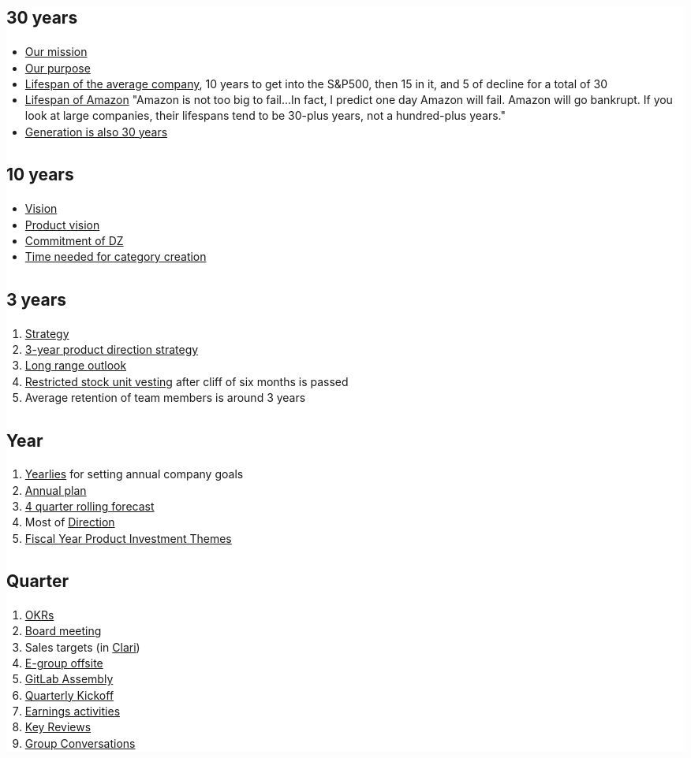 ## 30 years

- [Our mission](/handbook/company/mission/)
- [Our purpose](/handbook/company/purpose/)
- [Lifespan of the average company](https://www.bbc.com/news/business-16611040), 10 years to get into the S&P500, then 15 in it, and 5 of decline for a total of 30
- [Lifespan of Amazon](https://www.forbes.com/sites/richardkestenbaum/2018/11/16/amazon-is-not-too-big-to-fail-bezos/#65fba0621626) "Amazon is not too big to fail...In fact, I predict one day Amazon will fail. Amazon will go bankrupt. If you look at large companies, their lifespans tend to be 30-plus years, not a hundred-plus years."
- [Generation is also 30 years](https://pubmed.ncbi.nlm.nih.gov/10677323/)

## 10 years

- [Vision](/handbook/company/vision/)
- [Product vision](https://about.gitlab.com/direction/#vision)
- [Commitment of DZ](https://about.gitlab.com/blog/2021/11/10/a-special-farewell-from-gitlab-dmitriy-zaporozhets/)
- [Time needed for category creation](https://about.gitlab.com/blog/2023/08/30/origin-of-devsecops-platform-category/)

## 3 years

1. [Strategy](/handbook/company/strategy/)
1. [3-year product direction strategy](https://about.gitlab.com/direction/#3-year-strategy)
1. [Long range outlook](/handbook/finance/financial-planning-and-analysis/#long-range-outlook-lro)
1. [Restricted stock unit vesting](/handbook/total-rewards/stock-options/#rsu-vesting--grant-cadence) after cliff of six months is passed
1. Average retention of team members is around 3 years

## Year

1. [Yearlies](/handbook/company/yearlies/) for setting annual company goals
1. [Annual plan](/handbook/finance/financial-planning-and-analysis/#annual-operating-plan-aop)
1. [4 quarter rolling forecast](/handbook/finance/financial-planning-and-analysis/#quarterly--monthly-cycle-incl-close-variance-forecast-guidance)
1. Most of [Direction](https://about.gitlab.com/direction/)
1. [Fiscal Year Product Investment Themes](https://about.gitlab.com/direction/#fiscal-year-product-investment-themes)

## Quarter

1. [OKRs](/handbook/company/okrs/)
1. [Board meeting](/handbook/board-meetings/#board-meeting-process)
1. Sales targets (in [Clari](/handbook/business-technology/tech-stack/#clari))
1. [E-group offsite](/handbook/company/offsite/)
1. [GitLab Assembly](/handbook/company/gitlab-all-company-meetings/)
1. [Quarterly Kickoff](/handbook/ceo/office-of-the-ceo/#quarterly-kickoff)
1. [Earnings activities](/handbook/finance/investor-relations/)
1. [Key Reviews](/handbook/company/key-review/)
1. [Group Conversations](/handbook/company/group-conversations/)
